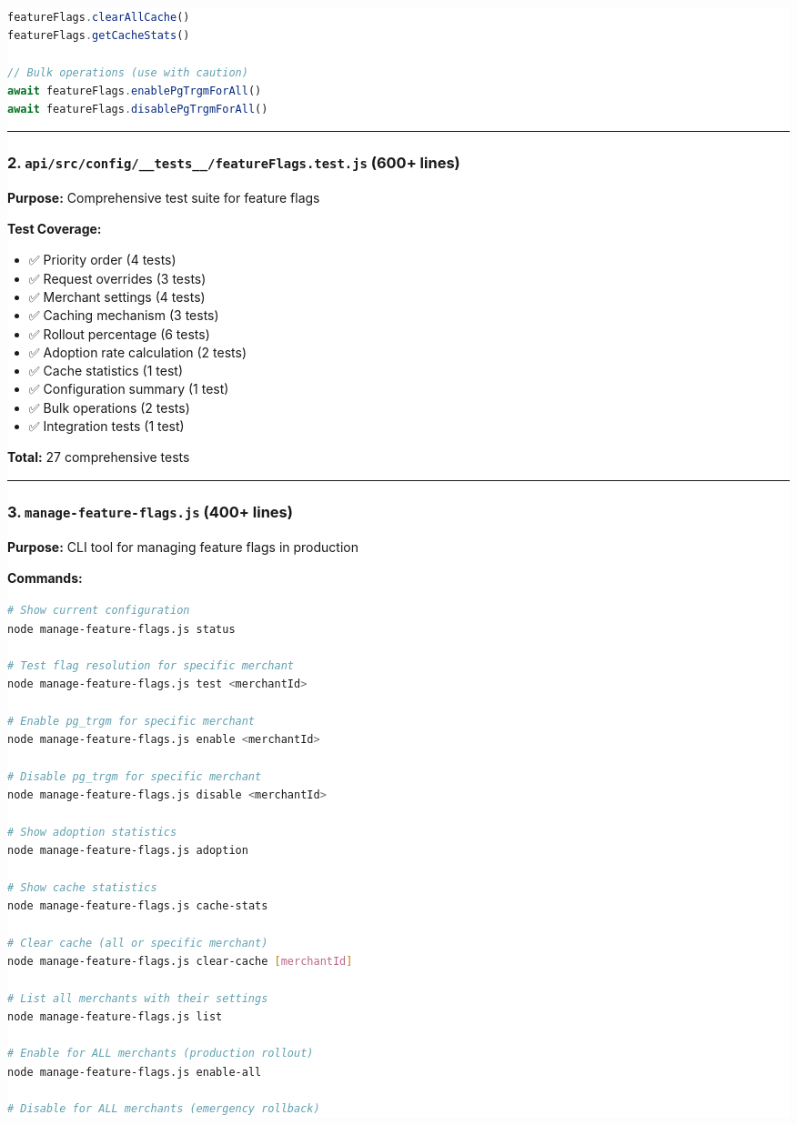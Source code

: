 ```javascript
featureFlags.clearAllCache()
featureFlags.getCacheStats()

// Bulk operations (use with caution)
await featureFlags.enablePgTrgmForAll()
await featureFlags.disablePgTrgmForAll()
```

---

### 2. `api/src/config/__tests__/featureFlags.test.js` (600+ lines)

**Purpose:** Comprehensive test suite for feature flags

**Test Coverage:**
- ✅ Priority order (4 tests)
- ✅ Request overrides (3 tests)
- ✅ Merchant settings (4 tests)
- ✅ Caching mechanism (3 tests)
- ✅ Rollout percentage (6 tests)
- ✅ Adoption rate calculation (2 tests)
- ✅ Cache statistics (1 test)
- ✅ Configuration summary (1 test)
- ✅ Bulk operations (2 tests)
- ✅ Integration tests (1 test)

**Total:** 27 comprehensive tests

---

### 3. `manage-feature-flags.js` (400+ lines)

**Purpose:** CLI tool for managing feature flags in production

**Commands:**

```bash
# Show current configuration
node manage-feature-flags.js status

# Test flag resolution for specific merchant
node manage-feature-flags.js test <merchantId>

# Enable pg_trgm for specific merchant
node manage-feature-flags.js enable <merchantId>

# Disable pg_trgm for specific merchant
node manage-feature-flags.js disable <merchantId>

# Show adoption statistics
node manage-feature-flags.js adoption

# Show cache statistics
node manage-feature-flags.js cache-stats

# Clear cache (all or specific merchant)
node manage-feature-flags.js clear-cache [merchantId]

# List all merchants with their settings
node manage-feature-flags.js list

# Enable for ALL merchants (production rollout)
node manage-feature-flags.js enable-all

# Disable for ALL merchants (emergency rollback)
```